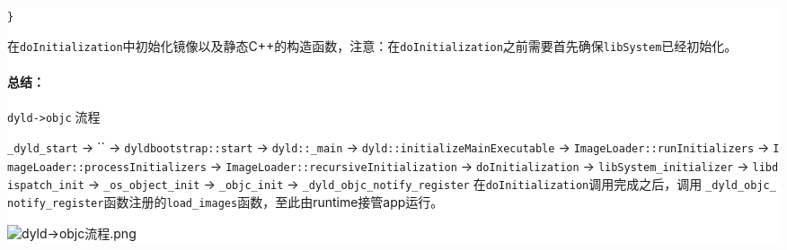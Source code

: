 ```
}
```
在`doInitialization`中初始化镜像以及静态C++的构造函数，注意：在`doInitialization`之前需要首先确保`libSystem`已经初始化。

#### 总结：
`dyld->objc` 流程

`_dyld_start` -> `` -> `dyldbootstrap::start` -> `dyld::_main` -> `dyld::initializeMainExecutable` -> `ImageLoader::runInitializers` -> `ImageLoader::processInitializers` -> `ImageLoader::recursiveInitialization` -> `doInitialization` -> `libSystem_initializer` -> `libdispatch_init` -> `_os_object_init` ->  `_objc_init`  -> `_dyld_objc_notify_register`
在`doInitialization`调用完成之后，调用 `_dyld_objc_notify_register`函数注册的`load_images`函数，至此由runtime接管app运行。

![dyld->objc流程.png](https://upload-images.jianshu.io/upload_images/1395687-ebb30dca022ea4fc.png?imageMogr2/auto-orient/strip%7CimageView2/2/w/1240)

